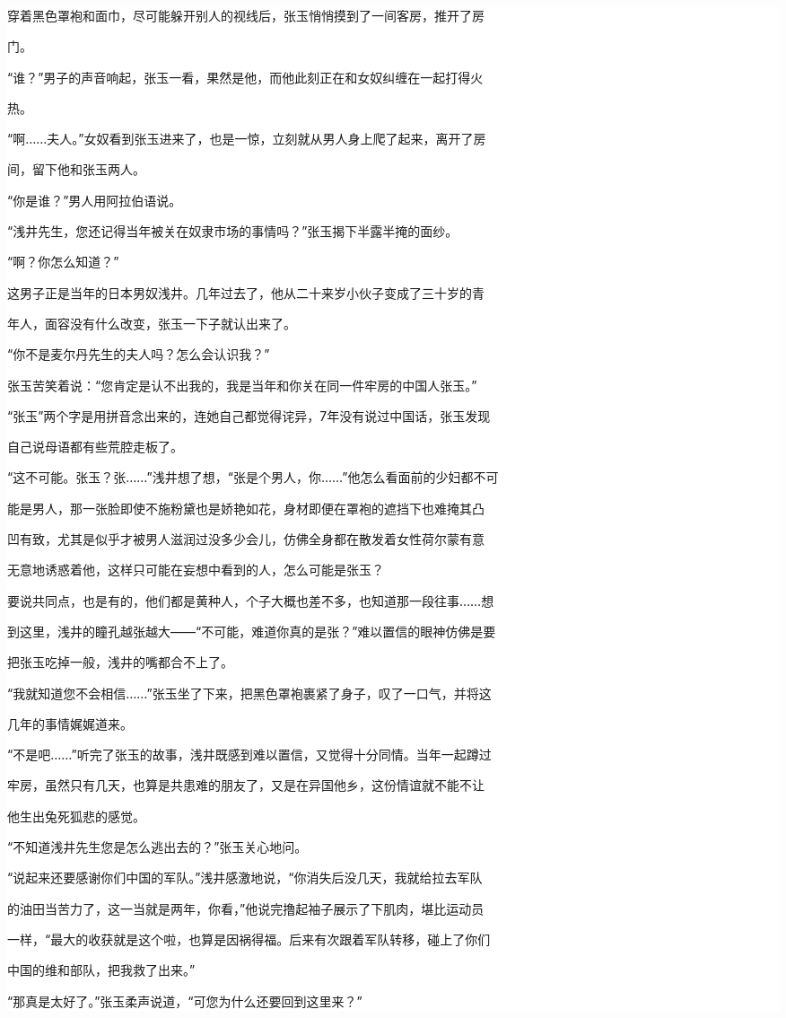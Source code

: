 穿着黑色罩袍和面巾，尽可能躲开别人的视线后，张玉悄悄摸到了一间客房，推开了房

门。

“谁？”男子的声音响起，张玉一看，果然是他，而他此刻正在和女奴纠缠在一起打得火

热。

“啊……夫人。”女奴看到张玉进来了，也是一惊，立刻就从男人身上爬了起来，离开了房

间，留下他和张玉两人。

“你是谁？”男人用阿拉伯语说。

“浅井先生，您还记得当年被关在奴隶市场的事情吗？”张玉揭下半露半掩的面纱。

“啊？你怎么知道？”

这男子正是当年的日本男奴浅井。几年过去了，他从二十来岁小伙子变成了三十岁的青

年人，面容没有什么改变，张玉一下子就认出来了。

“你不是麦尔丹先生的夫人吗？怎么会认识我？”

张玉苦笑着说：“您肯定是认不出我的，我是当年和你关在同一件牢房的中国人张玉。”

“张玉”两个字是用拼音念出来的，连她自己都觉得诧异，7年没有说过中国话，张玉发现

自己说母语都有些荒腔走板了。

“这不可能。张玉？张……”浅井想了想，“张是个男人，你……”他怎么看面前的少妇都不可

能是男人，那一张脸即使不施粉黛也是娇艳如花，身材即便在罩袍的遮挡下也难掩其凸

凹有致，尤其是似乎才被男人滋润过没多少会儿，仿佛全身都在散发着女性荷尔蒙有意

无意地诱惑着他，这样只可能在妄想中看到的人，怎么可能是张玉？

要说共同点，也是有的，他们都是黄种人，个子大概也差不多，也知道那一段往事……想

到这里，浅井的瞳孔越张越大——“不可能，难道你真的是张？”难以置信的眼神仿佛是要

把张玉吃掉一般，浅井的嘴都合不上了。

“我就知道您不会相信……”张玉坐了下来，把黑色罩袍裹紧了身子，叹了一口气，并将这

几年的事情娓娓道来。

“不是吧……”听完了张玉的故事，浅井既感到难以置信，又觉得十分同情。当年一起蹲过

牢房，虽然只有几天，也算是共患难的朋友了，又是在异国他乡，这份情谊就不能不让

他生出兔死狐悲的感觉。

“不知道浅井先生您是怎么逃出去的？”张玉关心地问。

“说起来还要感谢你们中国的军队。”浅井感激地说，“你消失后没几天，我就给拉去军队

的油田当苦力了，这一当就是两年，你看，”他说完撸起袖子展示了下肌肉，堪比运动员

一样，“最大的收获就是这个啦，也算是因祸得福。后来有次跟着军队转移，碰上了你们

中国的维和部队，把我救了出来。”

“那真是太好了。”张玉柔声说道，“可您为什么还要回到这里来？”
